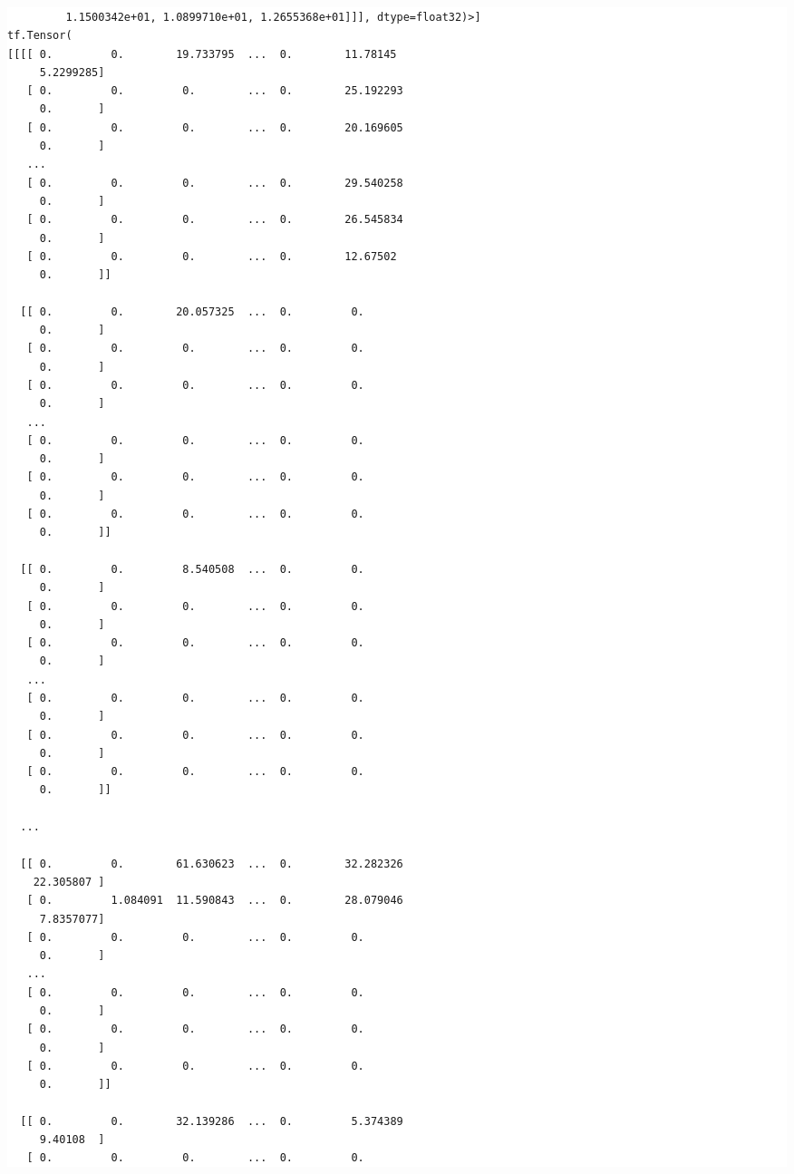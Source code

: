 ```txt
         1.1500342e+01, 1.0899710e+01, 1.2655368e+01]]], dtype=float32)>]
tf.Tensor(
[[[[ 0.         0.        19.733795  ...  0.        11.78145
     5.2299285]
   [ 0.         0.         0.        ...  0.        25.192293
     0.       ]
   [ 0.         0.         0.        ...  0.        20.169605
     0.       ]
   ...
   [ 0.         0.         0.        ...  0.        29.540258
     0.       ]
   [ 0.         0.         0.        ...  0.        26.545834
     0.       ]
   [ 0.         0.         0.        ...  0.        12.67502
     0.       ]]

  [[ 0.         0.        20.057325  ...  0.         0.
     0.       ]
   [ 0.         0.         0.        ...  0.         0.
     0.       ]
   [ 0.         0.         0.        ...  0.         0.
     0.       ]
   ...
   [ 0.         0.         0.        ...  0.         0.
     0.       ]
   [ 0.         0.         0.        ...  0.         0.
     0.       ]
   [ 0.         0.         0.        ...  0.         0.
     0.       ]]

  [[ 0.         0.         8.540508  ...  0.         0.
     0.       ]
   [ 0.         0.         0.        ...  0.         0.
     0.       ]
   [ 0.         0.         0.        ...  0.         0.
     0.       ]
   ...
   [ 0.         0.         0.        ...  0.         0.
     0.       ]
   [ 0.         0.         0.        ...  0.         0.
     0.       ]
   [ 0.         0.         0.        ...  0.         0.
     0.       ]]

  ...

  [[ 0.         0.        61.630623  ...  0.        32.282326
    22.305807 ]
   [ 0.         1.084091  11.590843  ...  0.        28.079046
     7.8357077]
   [ 0.         0.         0.        ...  0.         0.
     0.       ]
   ...
   [ 0.         0.         0.        ...  0.         0.
     0.       ]
   [ 0.         0.         0.        ...  0.         0.
     0.       ]
   [ 0.         0.         0.        ...  0.         0.
     0.       ]]

  [[ 0.         0.        32.139286  ...  0.         5.374389
     9.40108  ]
   [ 0.         0.         0.        ...  0.         0.
```